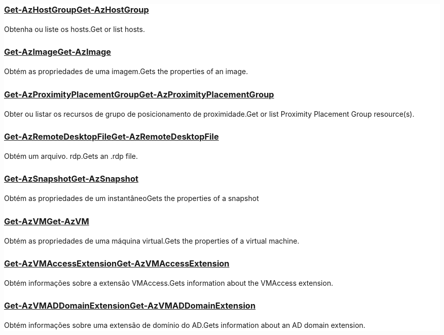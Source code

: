 ### [<span data-ttu-id="d89f2-169">Get-AzHostGroup</span><span class="sxs-lookup"><span data-stu-id="d89f2-169">Get-AzHostGroup</span></span>](Get-AzHostGroup.md)
<span data-ttu-id="d89f2-170">Obtenha ou liste os hosts.</span><span class="sxs-lookup"><span data-stu-id="d89f2-170">Get or list hosts.</span></span>

### [<span data-ttu-id="d89f2-171">Get-AzImage</span><span class="sxs-lookup"><span data-stu-id="d89f2-171">Get-AzImage</span></span>](Get-AzImage.md)
<span data-ttu-id="d89f2-172">Obtém as propriedades de uma imagem.</span><span class="sxs-lookup"><span data-stu-id="d89f2-172">Gets the properties of an image.</span></span>

### [<span data-ttu-id="d89f2-173">Get-AzProximityPlacementGroup</span><span class="sxs-lookup"><span data-stu-id="d89f2-173">Get-AzProximityPlacementGroup</span></span>](Get-AzProximityPlacementGroup.md)
<span data-ttu-id="d89f2-174">Obter ou listar os recursos de grupo de posicionamento de proximidade.</span><span class="sxs-lookup"><span data-stu-id="d89f2-174">Get or list Proximity Placement Group resource(s).</span></span>

### [<span data-ttu-id="d89f2-175">Get-AzRemoteDesktopFile</span><span class="sxs-lookup"><span data-stu-id="d89f2-175">Get-AzRemoteDesktopFile</span></span>](Get-AzRemoteDesktopFile.md)
<span data-ttu-id="d89f2-176">Obtém um arquivo. rdp.</span><span class="sxs-lookup"><span data-stu-id="d89f2-176">Gets an .rdp file.</span></span>

### [<span data-ttu-id="d89f2-177">Get-AzSnapshot</span><span class="sxs-lookup"><span data-stu-id="d89f2-177">Get-AzSnapshot</span></span>](Get-AzSnapshot.md)
<span data-ttu-id="d89f2-178">Obtém as propriedades de um instantâneo</span><span class="sxs-lookup"><span data-stu-id="d89f2-178">Gets the properties of a snapshot</span></span>

### [<span data-ttu-id="d89f2-179">Get-AzVM</span><span class="sxs-lookup"><span data-stu-id="d89f2-179">Get-AzVM</span></span>](Get-AzVM.md)
<span data-ttu-id="d89f2-180">Obtém as propriedades de uma máquina virtual.</span><span class="sxs-lookup"><span data-stu-id="d89f2-180">Gets the properties of a virtual machine.</span></span>

### [<span data-ttu-id="d89f2-181">Get-AzVMAccessExtension</span><span class="sxs-lookup"><span data-stu-id="d89f2-181">Get-AzVMAccessExtension</span></span>](Get-AzVMAccessExtension.md)
<span data-ttu-id="d89f2-182">Obtém informações sobre a extensão VMAccess.</span><span class="sxs-lookup"><span data-stu-id="d89f2-182">Gets information about the VMAccess extension.</span></span>

### [<span data-ttu-id="d89f2-183">Get-AzVMADDomainExtension</span><span class="sxs-lookup"><span data-stu-id="d89f2-183">Get-AzVMADDomainExtension</span></span>](Get-AzVMADDomainExtension.md)
<span data-ttu-id="d89f2-184">Obtém informações sobre uma extensão de domínio do AD.</span><span class="sxs-lookup"><span data-stu-id="d89f2-184">Gets information about an AD domain extension.</span></span>
